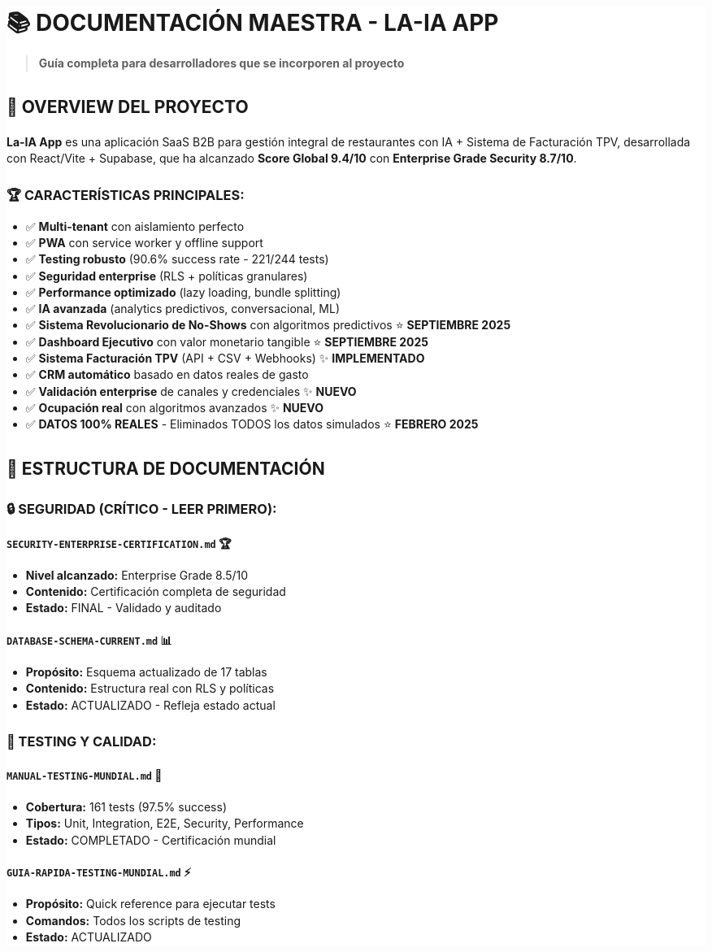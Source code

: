 # 📚 **DOCUMENTACIÓN MAESTRA - LA-IA APP**

> **Guía completa para desarrolladores que se incorporen al proyecto**

## 🎯 **OVERVIEW DEL PROYECTO**

**La-IA App** es una aplicación SaaS B2B para gestión integral de restaurantes con IA + Sistema de Facturación TPV, desarrollada con React/Vite + Supabase, que ha alcanzado **Score Global 9.4/10** con **Enterprise Grade Security 8.7/10**.

### **🏆 CARACTERÍSTICAS PRINCIPALES:**
- ✅ **Multi-tenant** con aislamiento perfecto
- ✅ **PWA** con service worker y offline support
- ✅ **Testing robusto** (90.6% success rate - 221/244 tests)
- ✅ **Seguridad enterprise** (RLS + políticas granulares)
- ✅ **Performance optimizado** (lazy loading, bundle splitting)
- ✅ **IA avanzada** (analytics predictivos, conversacional, ML)
- ✅ **Sistema Revolucionario de No-Shows** con algoritmos predictivos ⭐ **SEPTIEMBRE 2025**
- ✅ **Dashboard Ejecutivo** con valor monetario tangible ⭐ **SEPTIEMBRE 2025**
- ✅ **Sistema Facturación TPV** (API + CSV + Webhooks) ✨ **IMPLEMENTADO**
- ✅ **CRM automático** basado en datos reales de gasto
- ✅ **Validación enterprise** de canales y credenciales ✨ **NUEVO**
- ✅ **Ocupación real** con algoritmos avanzados ✨ **NUEVO**
- ✅ **DATOS 100% REALES** - Eliminados TODOS los datos simulados ⭐ **FEBRERO 2025**

## 📁 **ESTRUCTURA DE DOCUMENTACIÓN**

### **🔒 SEGURIDAD (CRÍTICO - LEER PRIMERO):**

#### **`SECURITY-ENTERPRISE-CERTIFICATION.md`** 🏆
- **Nivel alcanzado:** Enterprise Grade 8.5/10
- **Contenido:** Certificación completa de seguridad
- **Estado:** FINAL - Validado y auditado

#### **`DATABASE-SCHEMA-CURRENT.md`** 📊
- **Propósito:** Esquema actualizado de 17 tablas
- **Contenido:** Estructura real con RLS y políticas
- **Estado:** ACTUALIZADO - Refleja estado actual

### **🧪 TESTING Y CALIDAD:**

#### **`MANUAL-TESTING-MUNDIAL.md`** 🎯
- **Cobertura:** 161 tests (97.5% success)
- **Tipos:** Unit, Integration, E2E, Security, Performance
- **Estado:** COMPLETADO - Certificación mundial

#### **`GUIA-RAPIDA-TESTING-MUNDIAL.md`** ⚡
- **Propósito:** Quick reference para ejecutar tests
- **Comandos:** Todos los scripts de testing
- **Estado:** ACTUALIZADO
